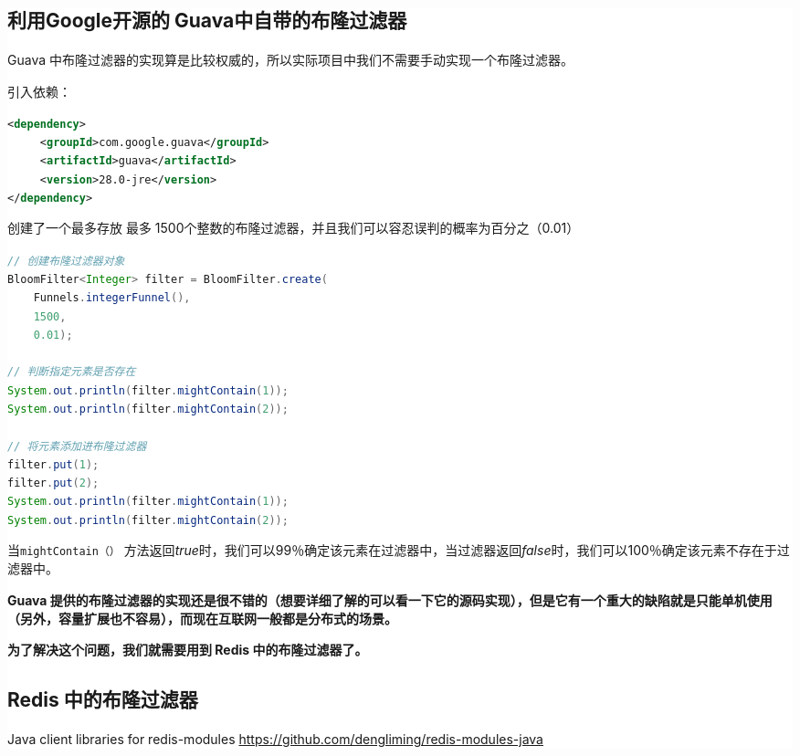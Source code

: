 





## 利用Google开源的 Guava中自带的布隆过滤器



Guava 中布隆过滤器的实现算是比较权威的，所以实际项目中我们不需要手动实现一个布隆过滤器。

引入依赖：

```xml
<dependency>
     <groupId>com.google.guava</groupId>
     <artifactId>guava</artifactId>
     <version>28.0-jre</version>
</dependency>
```



创建了一个最多存放 最多 1500个整数的布隆过滤器，并且我们可以容忍误判的概率为百分之（0.01）



```java
// 创建布隆过滤器对象
BloomFilter<Integer> filter = BloomFilter.create(
    Funnels.integerFunnel(),
    1500,
    0.01);

// 判断指定元素是否存在
System.out.println(filter.mightContain(1));
System.out.println(filter.mightContain(2));

// 将元素添加进布隆过滤器
filter.put(1);
filter.put(2);
System.out.println(filter.mightContain(1));
System.out.println(filter.mightContain(2));
```



当`mightContain（）` 方法返回*true*时，我们可以99％确定该元素在过滤器中，当过滤器返回*false*时，我们可以100％确定该元素不存在于过滤器中。

**Guava 提供的布隆过滤器的实现还是很不错的（想要详细了解的可以看一下它的源码实现），但是它有一个重大的缺陷就是只能单机使用（另外，容量扩展也不容易），而现在互联网一般都是分布式的场景。**

**为了解决这个问题，我们就需要用到 Redis 中的布隆过滤器了。**



## Redis 中的布隆过滤器



Java client libraries for redis-modules https://github.com/dengliming/redis-modules-java

